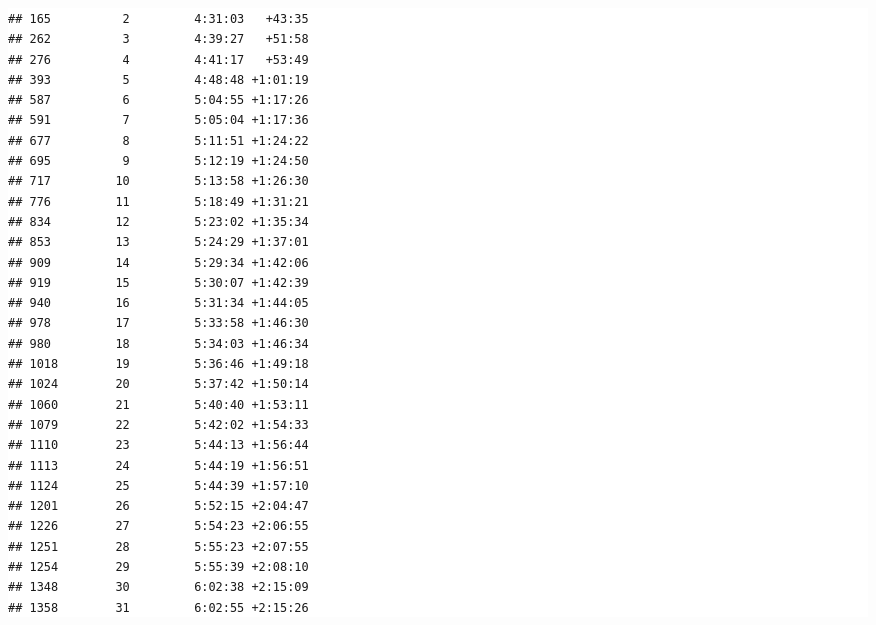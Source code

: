     ## 165          2         4:31:03   +43:35
    ## 262          3         4:39:27   +51:58
    ## 276          4         4:41:17   +53:49
    ## 393          5         4:48:48 +1:01:19
    ## 587          6         5:04:55 +1:17:26
    ## 591          7         5:05:04 +1:17:36
    ## 677          8         5:11:51 +1:24:22
    ## 695          9         5:12:19 +1:24:50
    ## 717         10         5:13:58 +1:26:30
    ## 776         11         5:18:49 +1:31:21
    ## 834         12         5:23:02 +1:35:34
    ## 853         13         5:24:29 +1:37:01
    ## 909         14         5:29:34 +1:42:06
    ## 919         15         5:30:07 +1:42:39
    ## 940         16         5:31:34 +1:44:05
    ## 978         17         5:33:58 +1:46:30
    ## 980         18         5:34:03 +1:46:34
    ## 1018        19         5:36:46 +1:49:18
    ## 1024        20         5:37:42 +1:50:14
    ## 1060        21         5:40:40 +1:53:11
    ## 1079        22         5:42:02 +1:54:33
    ## 1110        23         5:44:13 +1:56:44
    ## 1113        24         5:44:19 +1:56:51
    ## 1124        25         5:44:39 +1:57:10
    ## 1201        26         5:52:15 +2:04:47
    ## 1226        27         5:54:23 +2:06:55
    ## 1251        28         5:55:23 +2:07:55
    ## 1254        29         5:55:39 +2:08:10
    ## 1348        30         6:02:38 +2:15:09
    ## 1358        31         6:02:55 +2:15:26